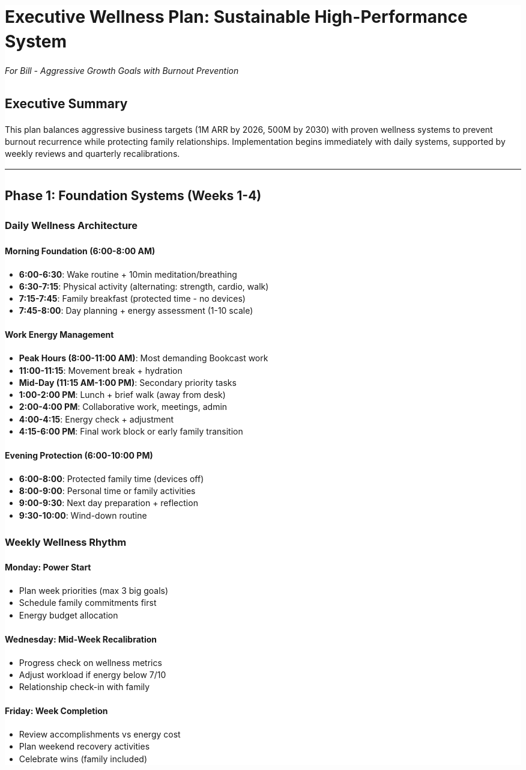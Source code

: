 # Executive Wellness Plan: Sustainable High-Performance System
*For Bill - Aggressive Growth Goals with Burnout Prevention*

## Executive Summary
This plan balances aggressive business targets (1M ARR by 2026, 500M by 2030) with proven wellness systems to prevent burnout recurrence while protecting family relationships. Implementation begins immediately with daily systems, supported by weekly reviews and quarterly recalibrations.

---

## Phase 1: Foundation Systems (Weeks 1-4)

### Daily Wellness Architecture

#### Morning Foundation (6:00-8:00 AM)
- **6:00-6:30**: Wake routine + 10min meditation/breathing
- **6:30-7:15**: Physical activity (alternating: strength, cardio, walk)
- **7:15-7:45**: Family breakfast (protected time - no devices)
- **7:45-8:00**: Day planning + energy assessment (1-10 scale)

#### Work Energy Management
- **Peak Hours (8:00-11:00 AM)**: Most demanding Bookcast work
- **11:00-11:15**: Movement break + hydration
- **Mid-Day (11:15 AM-1:00 PM)**: Secondary priority tasks
- **1:00-2:00 PM**: Lunch + brief walk (away from desk)
- **2:00-4:00 PM**: Collaborative work, meetings, admin
- **4:00-4:15**: Energy check + adjustment
- **4:15-6:00 PM**: Final work block or early family transition

#### Evening Protection (6:00-10:00 PM)
- **6:00-8:00**: Protected family time (devices off)
- **8:00-9:00**: Personal time or family activities
- **9:00-9:30**: Next day preparation + reflection
- **9:30-10:00**: Wind-down routine

### Weekly Wellness Rhythm

#### Monday: Power Start
- Plan week priorities (max 3 big goals)
- Schedule family commitments first
- Energy budget allocation

#### Wednesday: Mid-Week Recalibration
- Progress check on wellness metrics
- Adjust workload if energy below 7/10
- Relationship check-in with family

#### Friday: Week Completion
- Review accomplishments vs energy cost
- Plan weekend recovery activities
- Celebrate wins (family included)
